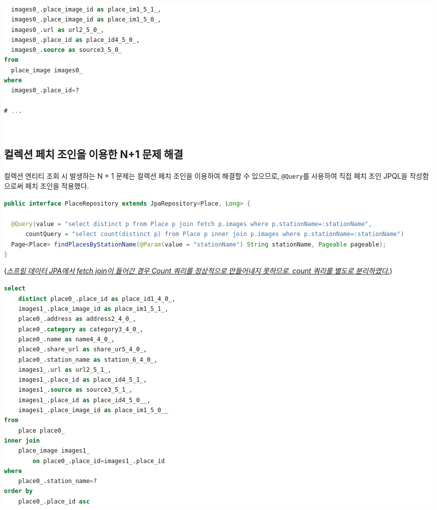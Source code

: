 ```sql
  images0_.place_image_id as place_im1_5_1_,
  images0_.place_image_id as place_im1_5_0_,
  images0_.url as url2_5_0_,
  images0_.place_id as place_id4_5_0_,
  images0_.source as source3_5_0_
from
  place_image images0_
where
  images0_.place_id=?

# ...
```

<br>

## 컬렉션 페치 조인을 이용한 N+1 문제 해결

컬렉션 엔티티 조회 시 발생하는 N + 1 문제는 컬렉션 페치 조인을 이용하여 해결할 수 있으므로, `@Query`를 사용하여 직접 페치 조인 JPQL을 작성함으로써 페치 조인을 적용했다.

```java
public interface PlaceRepository extends JpaRepository<Place, Long> {

  @Query(value = "select distinct p from Place p join fetch p.images where p.stationName=:stationName",
      countQuery = "select count(distinct p) from Place p inner join p.images where p.stationName=:stationName")
  Page<Place> findPlacesByStationName(@Param(value = "stationName") String stationName, Pageable pageable);
}
```

(_[스프링 데이터 JPA에서 fetch join이 들어간 경우 Count 쿼리를 정상적으로 만들어내지 못하므로, count 쿼리를 별도로 분리하였다.](https://www.inflearn.com/questions/167730/%ED%8E%98%EC%9D%B4%EC%A7%95-%EC%A7%88%EB%AC%B8)_)

```sql
select
    distinct place0_.place_id as place_id1_4_0_,
    images1_.place_image_id as place_im1_5_1_,
    place0_.address as address2_4_0_,
    place0_.category as category3_4_0_,
    place0_.name as name4_4_0_,
    place0_.share_url as share_ur5_4_0_,
    place0_.station_name as station_6_4_0_,
    images1_.url as url2_5_1_,
    images1_.place_id as place_id4_5_1_,
    images1_.source as source3_5_1_,
    images1_.place_id as place_id4_5_0__,
    images1_.place_image_id as place_im1_5_0__ 
from
    place place0_ 
inner join
    place_image images1_ 
        on place0_.place_id=images1_.place_id 
where
    place0_.station_name=? 
order by
    place0_.place_id asc
```
